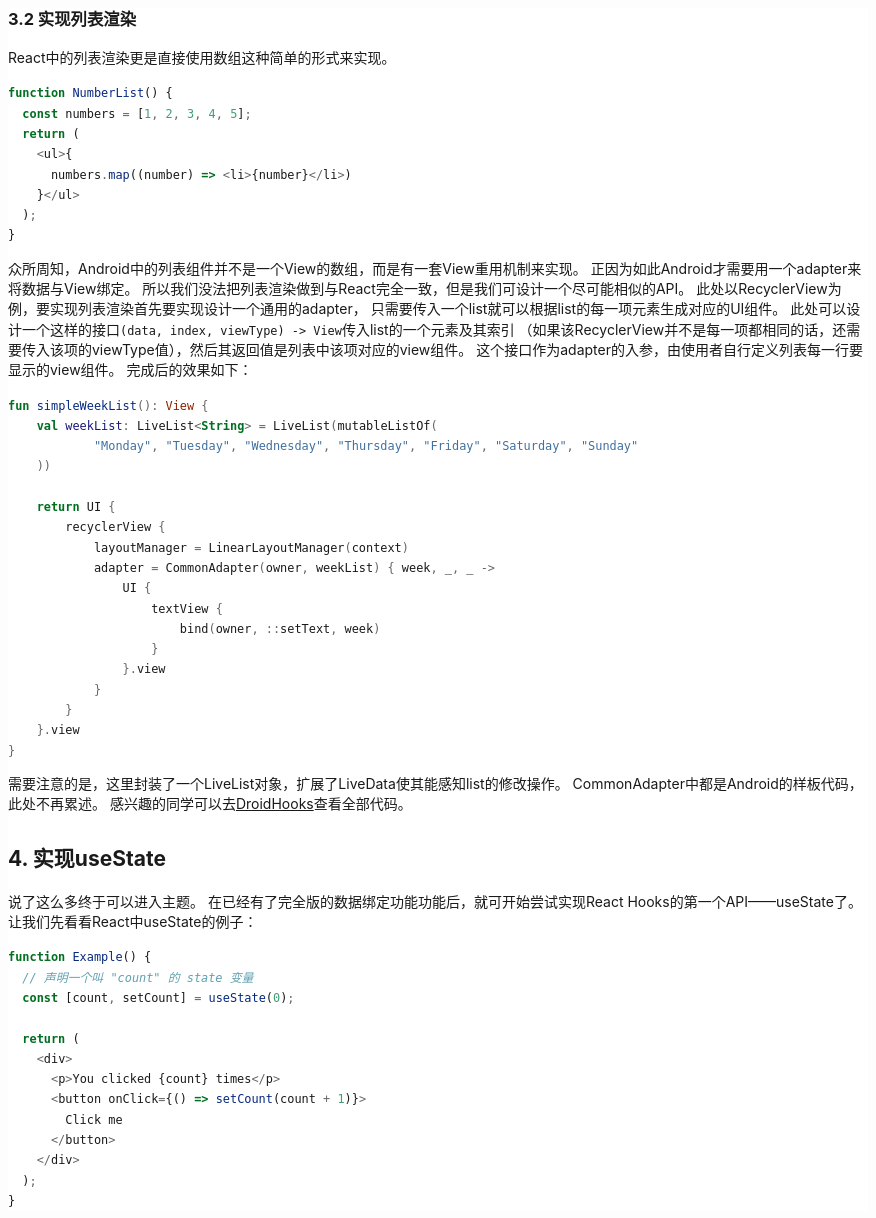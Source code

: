 ### 3.2 实现列表渲染
React中的列表渲染更是直接使用数组这种简单的形式来实现。
```javascript
function NumberList() {
  const numbers = [1, 2, 3, 4, 5];
  return (
    <ul>{
      numbers.map((number) => <li>{number}</li>)
    }</ul>
  );
}
```
众所周知，Android中的列表组件并不是一个View的数组，而是有一套View重用机制来实现。
正因为如此Android才需要用一个adapter来将数据与View绑定。
所以我们没法把列表渲染做到与React完全一致，但是我们可设计一个尽可能相似的API。
此处以RecyclerView为例，要实现列表渲染首先要实现设计一个通用的adapter，
只需要传入一个list就可以根据list的每一项元素生成对应的UI组件。
此处可以设计一个这样的接口```(data, index, viewType) -> View```传入list的一个元素及其索引
（如果该RecyclerView并不是每一项都相同的话，还需要传入该项的viewType值），然后其返回值是列表中该项对应的view组件。
这个接口作为adapter的入参，由使用者自行定义列表每一行要显示的view组件。
完成后的效果如下：
```kotlin
fun simpleWeekList(): View {
    val weekList: LiveList<String> = LiveList(mutableListOf(
            "Monday", "Tuesday", "Wednesday", "Thursday", "Friday", "Saturday", "Sunday"
    ))

    return UI {
        recyclerView {
            layoutManager = LinearLayoutManager(context)
            adapter = CommonAdapter(owner, weekList) { week, _, _ ->
                UI {
                    textView {
                        bind(owner, ::setText, week)
                    }
                }.view
            }
        }
    }.view
}
```
需要注意的是，这里封装了一个LiveList对象，扩展了LiveData使其能感知list的修改操作。
CommonAdapter中都是Android的样板代码，此处不再累述。
感兴趣的同学可以去[DroidHooks](https://github.com/KalSat/DroidHooks)查看全部代码。

## 4. 实现useState
说了这么多终于可以进入主题。
在已经有了完全版的数据绑定功能功能后，就可开始尝试实现React Hooks的第一个API——useState了。
让我们先看看React中useState的例子：
```javascript
function Example() {
  // 声明一个叫 "count" 的 state 变量
  const [count, setCount] = useState(0);

  return (
    <div>
      <p>You clicked {count} times</p>
      <button onClick={() => setCount(count + 1)}>
        Click me
      </button>
    </div>
  );
}
```